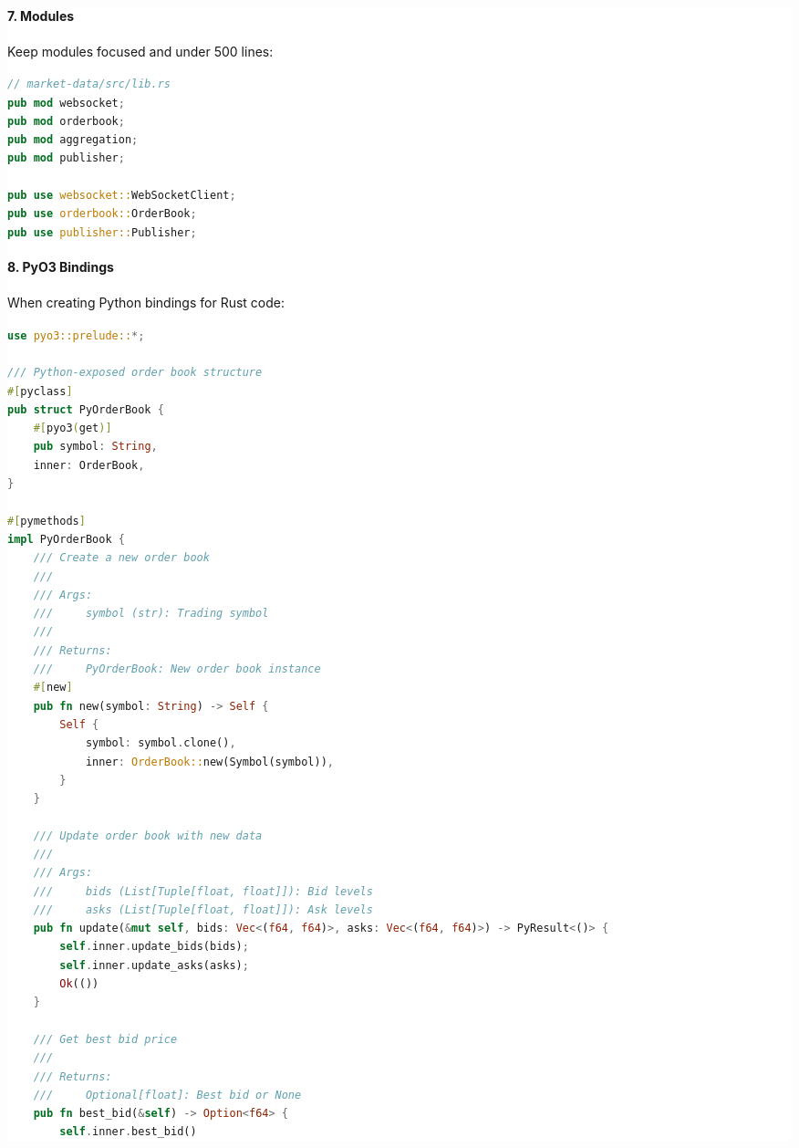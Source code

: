 
#### 7. Modules

Keep modules focused and under 500 lines:

```rust
// market-data/src/lib.rs
pub mod websocket;
pub mod orderbook;
pub mod aggregation;
pub mod publisher;

pub use websocket::WebSocketClient;
pub use orderbook::OrderBook;
pub use publisher::Publisher;
```

#### 8. PyO3 Bindings

When creating Python bindings for Rust code:

```rust
use pyo3::prelude::*;

/// Python-exposed order book structure
#[pyclass]
pub struct PyOrderBook {
    #[pyo3(get)]
    pub symbol: String,
    inner: OrderBook,
}

#[pymethods]
impl PyOrderBook {
    /// Create a new order book
    ///
    /// Args:
    ///     symbol (str): Trading symbol
    ///
    /// Returns:
    ///     PyOrderBook: New order book instance
    #[new]
    pub fn new(symbol: String) -> Self {
        Self {
            symbol: symbol.clone(),
            inner: OrderBook::new(Symbol(symbol)),
        }
    }

    /// Update order book with new data
    ///
    /// Args:
    ///     bids (List[Tuple[float, float]]): Bid levels
    ///     asks (List[Tuple[float, float]]): Ask levels
    pub fn update(&mut self, bids: Vec<(f64, f64)>, asks: Vec<(f64, f64)>) -> PyResult<()> {
        self.inner.update_bids(bids);
        self.inner.update_asks(asks);
        Ok(())
    }

    /// Get best bid price
    ///
    /// Returns:
    ///     Optional[float]: Best bid or None
    pub fn best_bid(&self) -> Option<f64> {
        self.inner.best_bid()
```
